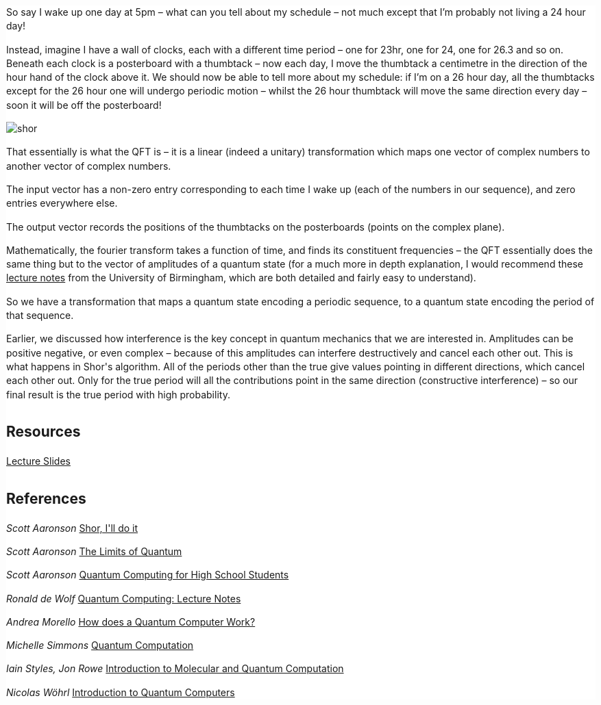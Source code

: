 So say I wake up one day at 5pm – what can you tell about my schedule – not much except that I’m probably not living a 24 hour day!

Instead, imagine I have a wall of clocks, each with a different time period – one for 23hr, one for 24, one for 26.3 and so on. Beneath each clock is a posterboard with a thumbtack – now each day, I move the thumbtack a centimetre in the direction of the hour hand of the clock above it. We should now be able to tell more about my schedule: if I’m on a 26 hour day, all the thumbtacks except for the 26 hour one will undergo periodic motion – whilst the 26 hour thumbtack will move the same direction every day – soon it will be off the posterboard!

![shor]({{site.baseurl}}/assets/quantum-computing-and-shors-algorithm/shor.png)

That essentially is what the QFT is – it is a linear (indeed a unitary) transformation which maps one vector of complex numbers to another vector of complex numbers.

The input vector has a non-zero entry corresponding to each time I wake up (each of the numbers in our sequence), and zero entries everywhere else.

The output vector records the positions of the thumbtacks on the posterboards (points on the complex plane). 

Mathematically, the fourier transform takes a function of time, and finds its constituent frequencies – the QFT essentially does the same thing but to the vector of amplitudes of a quantum state (for a much more in depth explanation, I would recommend these [lecture notes](http://www.cs.bham.ac.uk/internal/courses/intro-mqc/current/) from the University of Birmingham, which are both detailed and fairly easy to understand).

So we have a transformation that maps a quantum state encoding a periodic sequence, to a quantum state encoding the period of that sequence.

Earlier, we discussed how interference is the key concept in quantum mechanics that we are interested in. Amplitudes can be positive negative, or even complex – because of this amplitudes can interfere destructively and cancel each other out. This is what happens in Shor's algorithm. All of the periods other than the true give values pointing in different directions, which cancel each other out. Only for the true period will all the contributions point in the same direction (constructive interference) – so our final result is the true period with high probability.

Resources
---------

[Lecture Slides]({{site.baseurl}}/assets/quantum-computing-and-shors-algorithm/slides.pdf)

References
----------

*Scott Aaronson* [Shor, I'll do it](http://www.scottaaronson.com/blog/?p=208)

*Scott Aaronson* [The Limits of Quantum](http://www.cs.virginia.edu/~robins/The_Limits_of_Quantum_Computers.pdf)

*Scott Aaronson* [Quantum Computing for High School Students](http://www.scottaaronson.com/writings/highschool.html)

*Ronald de Wolf* [Quantum Computing: Lecture Notes](http://homepages.cwi.nl/~rdewolf/qcnotes.pdf)

*Andrea Morello* [How does a Quantum Computer Work?](https://www.youtube.com/watch?v=g_IaVepNDT4)

*Michelle Simmons* [Quantum Computation](https://www.youtube.com/watch?v=cugu4iW4W54)

*Iain Styles, Jon Rowe* [Introduction to Molecular and Quantum Computation](http://www.cs.bham.ac.uk/internal/courses/intro-mqc/current/)

*Nicolas Wöhrl* [Introduction to Quantum Computers](https://www.youtube.com/watch?v=Fb3gn5GsvRk)
